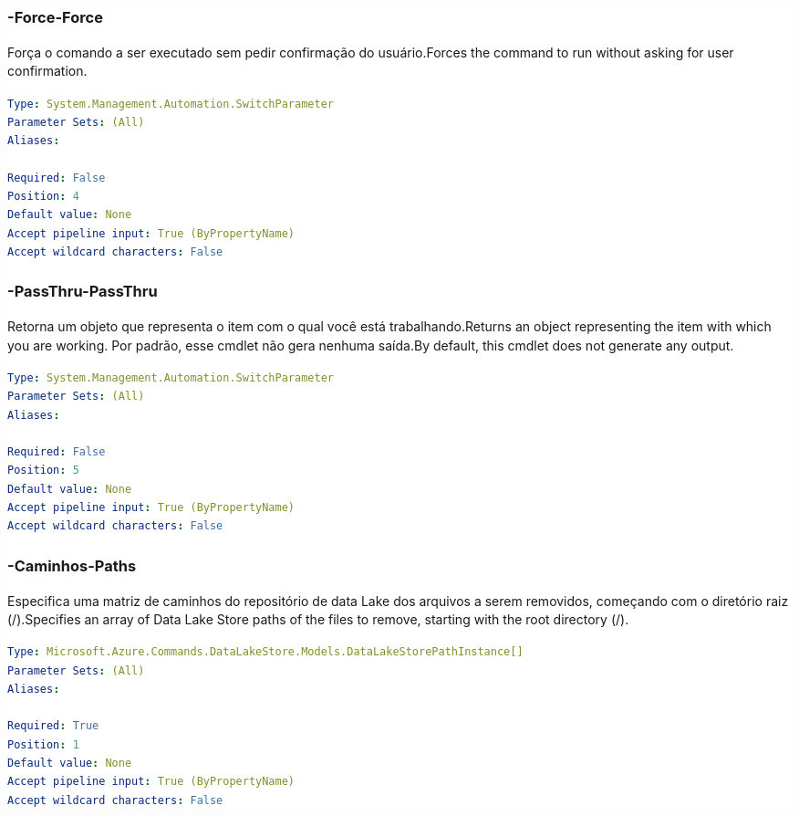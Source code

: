 ### <span data-ttu-id="ce9fd-115">-Force</span><span class="sxs-lookup"><span data-stu-id="ce9fd-115">-Force</span></span>
<span data-ttu-id="ce9fd-116">Força o comando a ser executado sem pedir confirmação do usuário.</span><span class="sxs-lookup"><span data-stu-id="ce9fd-116">Forces the command to run without asking for user confirmation.</span></span>

```yaml
Type: System.Management.Automation.SwitchParameter
Parameter Sets: (All)
Aliases:

Required: False
Position: 4
Default value: None
Accept pipeline input: True (ByPropertyName)
Accept wildcard characters: False
```

### <span data-ttu-id="ce9fd-117">-PassThru</span><span class="sxs-lookup"><span data-stu-id="ce9fd-117">-PassThru</span></span>
<span data-ttu-id="ce9fd-118">Retorna um objeto que representa o item com o qual você está trabalhando.</span><span class="sxs-lookup"><span data-stu-id="ce9fd-118">Returns an object representing the item with which you are working.</span></span>
<span data-ttu-id="ce9fd-119">Por padrão, esse cmdlet não gera nenhuma saída.</span><span class="sxs-lookup"><span data-stu-id="ce9fd-119">By default, this cmdlet does not generate any output.</span></span>

```yaml
Type: System.Management.Automation.SwitchParameter
Parameter Sets: (All)
Aliases:

Required: False
Position: 5
Default value: None
Accept pipeline input: True (ByPropertyName)
Accept wildcard characters: False
```

### <span data-ttu-id="ce9fd-120">-Caminhos</span><span class="sxs-lookup"><span data-stu-id="ce9fd-120">-Paths</span></span>
<span data-ttu-id="ce9fd-121">Especifica uma matriz de caminhos do repositório de data Lake dos arquivos a serem removidos, começando com o diretório raiz (/).</span><span class="sxs-lookup"><span data-stu-id="ce9fd-121">Specifies an array of Data Lake Store paths of the files to remove, starting with the root directory (/).</span></span>

```yaml
Type: Microsoft.Azure.Commands.DataLakeStore.Models.DataLakeStorePathInstance[]
Parameter Sets: (All)
Aliases:

Required: True
Position: 1
Default value: None
Accept pipeline input: True (ByPropertyName)
Accept wildcard characters: False
```
